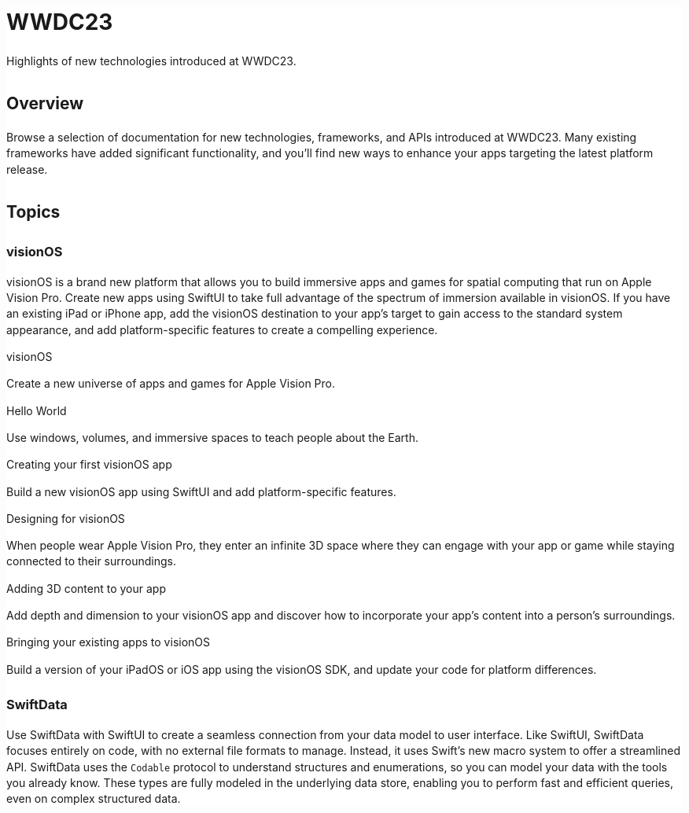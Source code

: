 # WWDC23

Highlights of new technologies introduced at WWDC23.

## Overview

Browse a selection of documentation for new technologies, frameworks, and APIs introduced at WWDC23. Many existing frameworks have added significant functionality, and you’ll find new ways to enhance your apps targeting the latest platform release.

## Topics

### visionOS

visionOS is a brand new platform that allows you to build immersive apps and games for spatial computing that run on Apple Vision Pro. Create new apps using SwiftUI to take full advantage of the spectrum of immersion available in visionOS. If you have an existing iPad or iPhone app, add the visionOS destination to your app’s target to gain access to the standard system appearance, and add platform-specific features to create a compelling experience.

visionOS

Create a new universe of apps and games for Apple Vision Pro.

Hello World

Use windows, volumes, and immersive spaces to teach people about the Earth.

Creating your first visionOS app

Build a new visionOS app using SwiftUI and add platform-specific features.

Designing for visionOS

When people wear Apple Vision Pro, they enter an infinite 3D space where they can engage with your app or game while staying connected to their surroundings.

Adding 3D content to your app

Add depth and dimension to your visionOS app and discover how to incorporate your app’s content into a person’s surroundings.

Bringing your existing apps to visionOS

Build a version of your iPadOS or iOS app using the visionOS SDK, and update your code for platform differences.

### SwiftData

Use SwiftData with SwiftUI to create a seamless connection from your data model to user interface. Like SwiftUI, SwiftData focuses entirely on code, with no external file formats to manage. Instead, it uses Swift’s new macro system to offer a streamlined API. SwiftData uses the `Codable` protocol to understand structures and enumerations, so you can model your data with the tools you already know. These types are fully modeled in the underlying data store, enabling you to perform fast and efficient queries, even on complex structured data.
